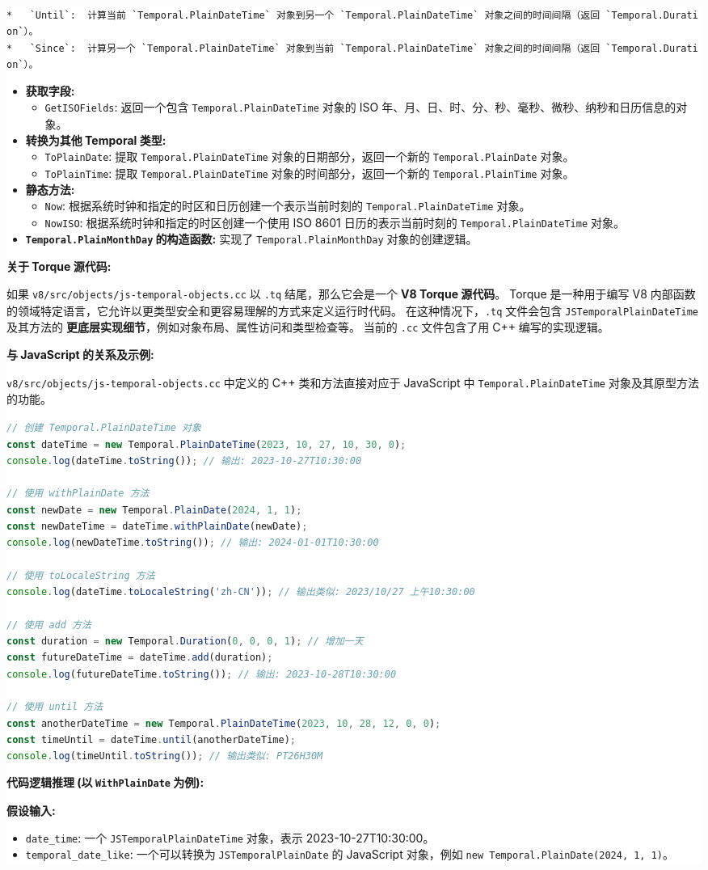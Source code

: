     *   `Until`:  计算当前 `Temporal.PlainDateTime` 对象到另一个 `Temporal.PlainDateTime` 对象之间的时间间隔（返回 `Temporal.Duration`）。
    *   `Since`:  计算另一个 `Temporal.PlainDateTime` 对象到当前 `Temporal.PlainDateTime` 对象之间的时间间隔（返回 `Temporal.Duration`）。
*   **获取字段:**
    *   `GetISOFields`:  返回一个包含 `Temporal.PlainDateTime` 对象的 ISO 年、月、日、时、分、秒、毫秒、微秒、纳秒和日历信息的对象。
*   **转换为其他 Temporal 类型:**
    *   `ToPlainDate`:  提取 `Temporal.PlainDateTime` 对象的日期部分，返回一个新的 `Temporal.PlainDate` 对象。
    *   `ToPlainTime`:  提取 `Temporal.PlainDateTime` 对象的时间部分，返回一个新的 `Temporal.PlainTime` 对象。
*   **静态方法:**
    *   `Now`:  根据系统时钟和指定的时区和日历创建一个表示当前时刻的 `Temporal.PlainDateTime` 对象。
    *   `NowISO`:  根据系统时钟和指定的时区创建一个使用 ISO 8601 日历的表示当前时刻的 `Temporal.PlainDateTime` 对象。
*   **`Temporal.PlainMonthDay` 的构造函数:**  实现了 `Temporal.PlainMonthDay` 对象的创建逻辑。

**关于 Torque 源代码:**

如果 `v8/src/objects/js-temporal-objects.cc` 以 `.tq` 结尾，那么它会是一个 **V8 Torque 源代码**。 Torque 是一种用于编写 V8 内部函数的领域特定语言，它允许以更类型安全和更容易理解的方式来定义运行时代码。  在这种情况下，`.tq` 文件会包含 `JSTemporalPlainDateTime` 及其方法的 **更底层实现细节**，例如对象布局、属性访问和类型检查等。  当前的 `.cc` 文件包含了用 C++ 编写的实现逻辑。

**与 JavaScript 的关系及示例:**

`v8/src/objects/js-temporal-objects.cc` 中定义的 C++ 类和方法直接对应于 JavaScript 中 `Temporal.PlainDateTime` 对象及其原型方法的功能。

```javascript
// 创建 Temporal.PlainDateTime 对象
const dateTime = new Temporal.PlainDateTime(2023, 10, 27, 10, 30, 0);
console.log(dateTime.toString()); // 输出: 2023-10-27T10:30:00

// 使用 withPlainDate 方法
const newDate = new Temporal.PlainDate(2024, 1, 1);
const newDateTime = dateTime.withPlainDate(newDate);
console.log(newDateTime.toString()); // 输出: 2024-01-01T10:30:00

// 使用 toLocaleString 方法
console.log(dateTime.toLocaleString('zh-CN')); // 输出类似: 2023/10/27 上午10:30:00

// 使用 add 方法
const duration = new Temporal.Duration(0, 0, 0, 1); // 增加一天
const futureDateTime = dateTime.add(duration);
console.log(futureDateTime.toString()); // 输出: 2023-10-28T10:30:00

// 使用 until 方法
const anotherDateTime = new Temporal.PlainDateTime(2023, 10, 28, 12, 0, 0);
const timeUntil = dateTime.until(anotherDateTime);
console.log(timeUntil.toString()); // 输出类似: PT26H30M
```

**代码逻辑推理 (以 `WithPlainDate` 为例):**

**假设输入:**

*   `date_time`: 一个 `JSTemporalPlainDateTime` 对象，表示 2023-10-27T10:30:00。
*   `temporal_date_like`: 一个可以转换为 `JSTemporalPlainDate` 的 JavaScript 对象，例如 `new Temporal.PlainDate(2024, 1, 1)`。
